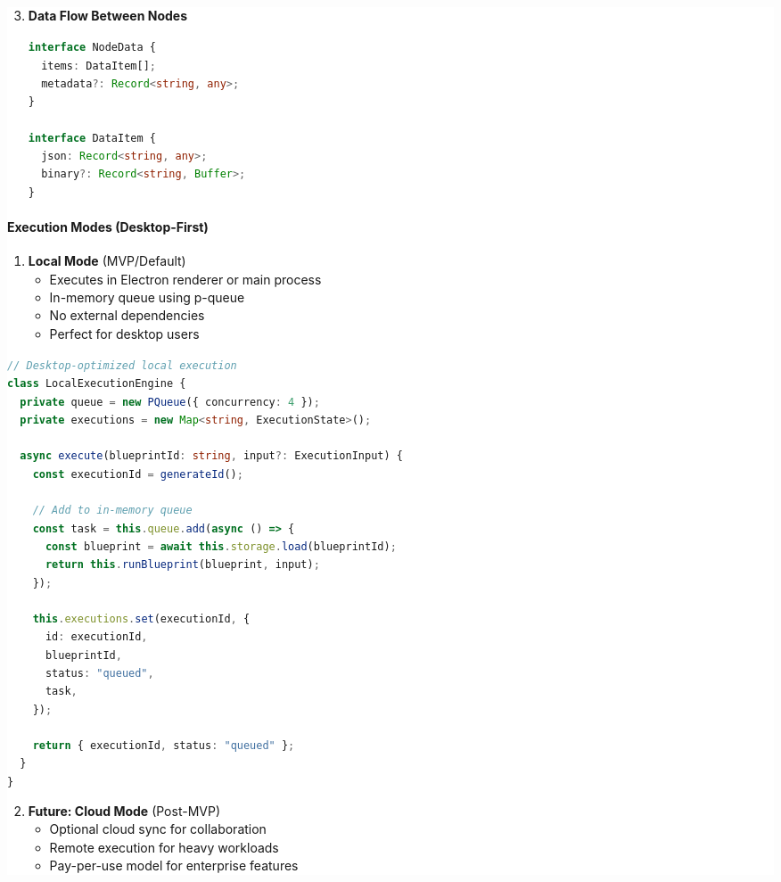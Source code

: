 3. **Data Flow Between Nodes**

   ```typescript
   interface NodeData {
     items: DataItem[];
     metadata?: Record<string, any>;
   }

   interface DataItem {
     json: Record<string, any>;
     binary?: Record<string, Buffer>;
   }
   ```

#### Execution Modes (Desktop-First)

1. **Local Mode** (MVP/Default)
   - Executes in Electron renderer or main process
   - In-memory queue using p-queue
   - No external dependencies
   - Perfect for desktop users

```typescript
// Desktop-optimized local execution
class LocalExecutionEngine {
  private queue = new PQueue({ concurrency: 4 });
  private executions = new Map<string, ExecutionState>();

  async execute(blueprintId: string, input?: ExecutionInput) {
    const executionId = generateId();

    // Add to in-memory queue
    const task = this.queue.add(async () => {
      const blueprint = await this.storage.load(blueprintId);
      return this.runBlueprint(blueprint, input);
    });

    this.executions.set(executionId, {
      id: executionId,
      blueprintId,
      status: "queued",
      task,
    });

    return { executionId, status: "queued" };
  }
}
```

2. **Future: Cloud Mode** (Post-MVP)
   - Optional cloud sync for collaboration
   - Remote execution for heavy workloads
   - Pay-per-use model for enterprise features
